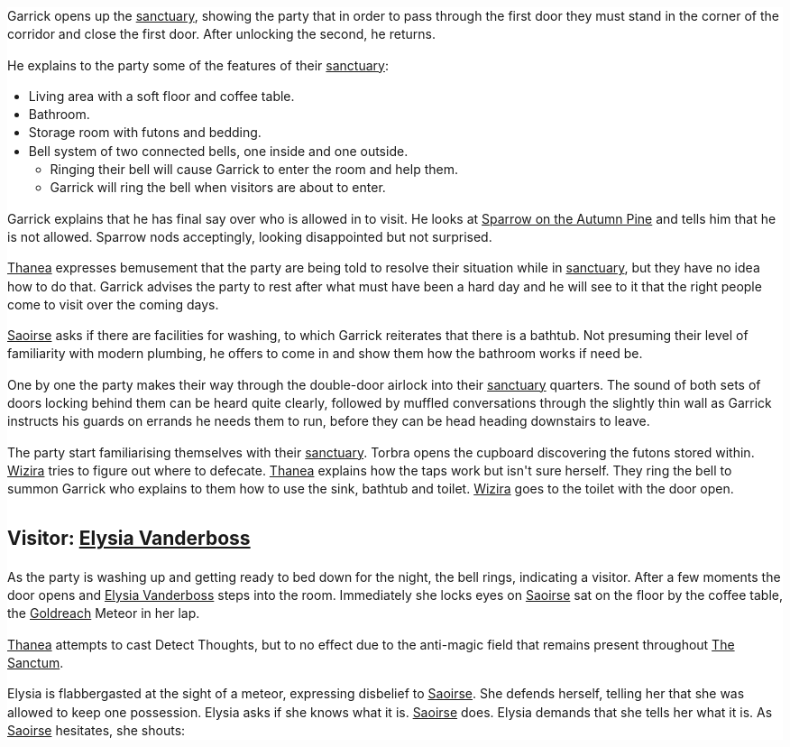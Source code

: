 Garrick opens up the [sanctuary](../../../astarus/civilisations/kingdom-of-astor/organisations/astorrel/sanctuary.md), showing the party that in order to pass through the first door they must stand in the corner of the corridor and close the first door. After unlocking the second, he returns.

He explains to the party some of the features of their [sanctuary](../../../astarus/civilisations/kingdom-of-astor/organisations/astorrel/sanctuary.md):

- Living area with a soft floor and coffee table.
- Bathroom.
- Storage room with futons and bedding.
- Bell system of two connected bells, one inside and one outside.
  - Ringing their bell will cause Garrick to enter the room and help them.
  - Garrick will ring the bell when visitors are about to enter.

Garrick explains that he has final say over who is allowed in to visit. He looks at [Sparrow on the Autumn Pine](../../../astarus/people/sparrow-on-the-autumn-pine.md) and tells him that he is not allowed. Sparrow nods acceptingly, looking disappointed but not surprised.

[Thanea](../../../astarus/people/thanea.md) expresses bemusement that the party are being told to resolve their situation while in [sanctuary](../../../astarus/civilisations/kingdom-of-astor/organisations/astorrel/sanctuary.md), but they have no idea how to do that. Garrick advises the party to rest after what must have been a hard day and he will see to it that the right people come to visit over the coming days.

[Saoirse](../../../astarus/people/saoirse.md) asks if there are facilities for washing, to which Garrick reiterates that there is a bathtub. Not presuming their level of familiarity with modern plumbing, he offers to come in and show them how the bathroom works if need be.

One by one the party makes their way through the double-door airlock into their [sanctuary](../../../astarus/civilisations/kingdom-of-astor/organisations/astorrel/sanctuary.md) quarters. The sound of both sets of doors locking behind them can be heard quite clearly, followed by muffled conversations through the slightly thin wall as Garrick instructs his guards on errands he needs them to run, before they can be head heading downstairs to leave.

The party start familiarising themselves with their [sanctuary](../../../astarus/civilisations/kingdom-of-astor/organisations/astorrel/sanctuary.md). Torbra opens the cupboard discovering the futons stored within. [Wizira](../../../astarus/people/wizira.md) tries to figure out where to defecate. [Thanea](../../../astarus/people/thanea.md) explains how the taps work but isn't sure herself. They ring the bell to summon Garrick who explains to them how to use the sink, bathtub and toilet. [Wizira](../../../astarus/people/wizira.md) goes to the toilet with the door open.

## Visitor: [Elysia Vanderboss](../../../astarus/people/elysia-vanderboss.md)

As the party is washing up and getting ready to bed down for the night, the bell rings, indicating a visitor. After a few moments the door opens and [Elysia Vanderboss](../../../astarus/people/elysia-vanderboss.md) steps into the room. Immediately she locks eyes on [Saoirse](../../../astarus/people/saoirse.md) sat on the floor by the coffee table, the [Goldreach](../../../astarus/civilisations/kingdom-of-astor/settlements/goldreach/README.md) Meteor in her lap.

[Thanea](../../../astarus/people/thanea.md) attempts to cast Detect Thoughts, but to no effect due to the anti-magic field that remains present throughout [The Sanctum](../../../astarus/places/buildings/the-sanctum.md).

Elysia is flabbergasted at the sight of a meteor, expressing disbelief to [Saoirse](../../../astarus/people/saoirse.md). She defends herself, telling her that she was allowed to keep one possession. Elysia asks if she knows what it is. [Saoirse](../../../astarus/people/saoirse.md) does. Elysia demands that she tells her what it is. As [Saoirse](../../../astarus/people/saoirse.md) hesitates, she shouts:
